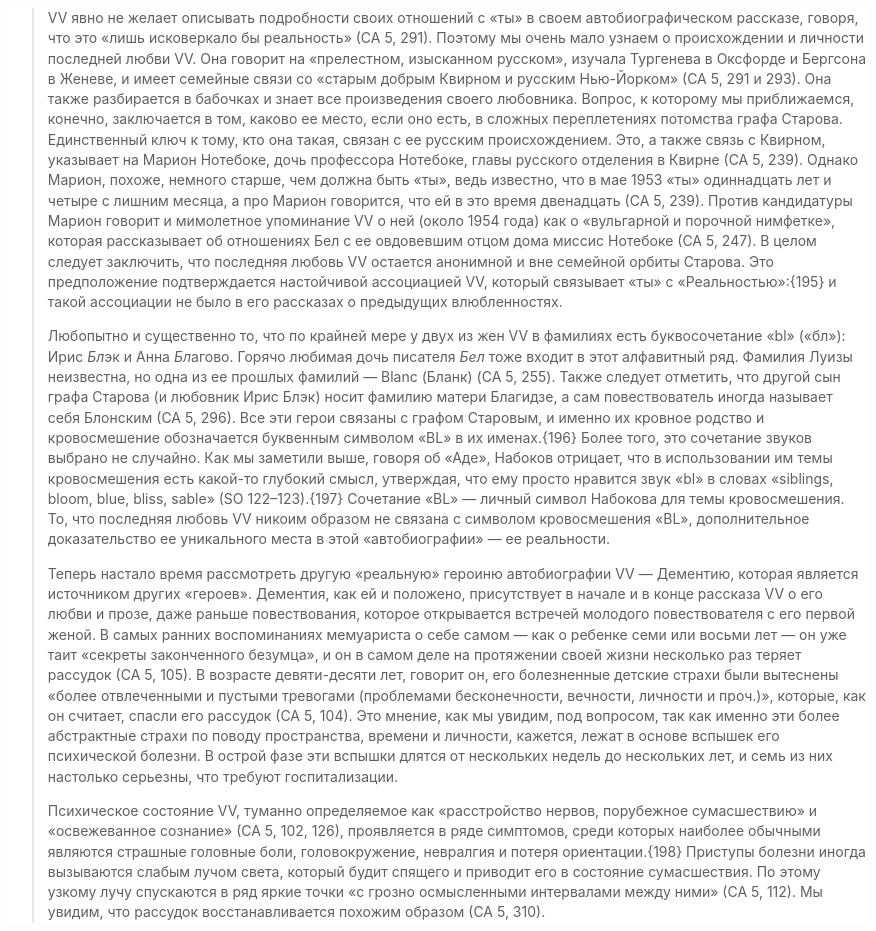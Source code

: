> VV явно не желает описывать подробности своих отношений с «ты» в своем автобиографическом рассказе, говоря, что это «лишь исковеркало бы реальность» (СА 5, 291). Поэтому мы очень мало узнаем о происхождении и личности последней любви VV. Она говорит на «прелестном, изысканном русском», изучала Тургенева в Оксфорде и Бергсона в Женеве, и имеет семейные связи со «старым добрым Квирном и русским Нью-Йорком» (СА 5, 291 и 293). Она также разбирается в бабочках и знает все произведения своего любовника. Вопрос, к которому мы приближаемся, конечно, заключается в том, каково ее место, если оно есть, в сложных переплетениях потомства графа Старова. Единственный ключ к тому, кто она такая, связан с ее русским происхождением. Это, а также связь с Квирном, указывает на Марион Нотебоке, дочь профессора Нотебоке, главы русского отделения в Квирне (СА 5, 239). Однако Марион, похоже, немного старше, чем должна быть «ты», ведь известно, что в мае 1953 «ты» одиннадцать лет и четыре с лишним месяца, а про Марион говорится, что ей в это время двенадцать (СА 5, 239). Против кандидатуры Марион говорит и мимолетное упоминание VV o ней (около 1954 года) как о «вульгарной и порочной нимфетке», которая рассказывает об отношениях Бел с ее овдовевшим отцом дома миссис Нотебоке (СА 5, 247). В целом следует заключить, что последняя любовь VV остается анонимной и вне семейной орбиты Старова. Это предположение подтверждается настойчивой ассоциацией VV, который связывает «ты» с «Реальностью»:{195} и такой ассоциации не было в его рассказах о предыдущих влюбленностях.
>
> Любопытно и существенно то, что по крайней мере у двух из жен VV в фамилиях есть буквосочетание «bl» («бл»): Ирис *Бл*эк и Анна *Бл*агово. Горячо любимая дочь писателя *Бел* тоже входит в этот алфавитный ряд. Фамилия Луизы неизвестна, но одна из ее прошлых фамилий — Blanc (Бланк) (СА 5, 255). Также следует отметить, что другой сын графа Старова (и любовник Ирис Блэк) носит фамилию матери Благидзе, а сам повествователь иногда называет себя Блонским (СА 5, 296). Все эти герои связаны с графом Старовым, и именно их кровное родство и кровосмешение обозначается буквенным символом «BL» в их именах.{196} Более того, это сочетание звуков выбрано не случайно. Как мы заметили выше, говоря об «Аде», Набоков отрицает, что в использовании им темы кровосмешения есть какой-то глубокий смысл, утверждая, что ему просто нравится звук «bl» в словах «siblings, bloom, blue, bliss, sable» (SO 122–123).{197} Сочетание «BL» — личный символ Набокова для темы кровосмешения. То, что последняя любовь VV никоим образом не связана с символом кровосмешения «BL», дополнительное доказательство ее уникального места в этой «автобиографии» — ее реальности.
>
> Теперь настало время рассмотреть другую «реальную» героиню автобиографии VV — Дементию, которая является источником других «героев». Дементия, как ей и положено, присутствует в начале и в конце рассказа VV о его любви и прозе, даже раньше повествования, которое открывается встречей молодого повествователя с его первой женой. В самых ранних воспоминаниях мемуариста о себе самом — как о ребенке семи или восьми лет — он уже таит «секреты законченного безумца», и он в самом деле на протяжении своей жизни несколько раз теряет рассудок (СА 5, 105). В возрасте девяти-десяти лет, говорит он, его болезненные детские страхи были вытеснены «более отвлеченными и пустыми тревогами (проблемами бесконечности, вечности, личности и проч.)», которые, как он считает, спасли его рассудок (СА 5, 104). Это мнение, как мы увидим, под вопросом, так как именно эти более абстрактные страхи по поводу пространства, времени и личности, кажется, лежат в основе вспышек его психической болезни. В острой фазе эти вспышки длятся от нескольких недель до нескольких лет, и семь из них настолько серьезны, что требуют госпитализации.
>
> Психическое состояние VV, туманно определяемое как «расстройство нервов, порубежное сумасшествию» и «освежеванное сознание» (СА 5, 102, 126), проявляется в ряде симптомов, среди которых наиболее обычными являются страшные головные боли, головокружение, невралгия и потеря ориентации.{198} Приступы болезни иногда вызываются слабым лучом света, который будит спящего и приводит его в состояние сумасшествия. По этому узкому лучу спускаются в ряд яркие точки «с грозно осмысленными интервалами между ними» (СА 5, 112). Мы увидим, что рассудок восстанавливается похожим образом (СА 5, 310).
>